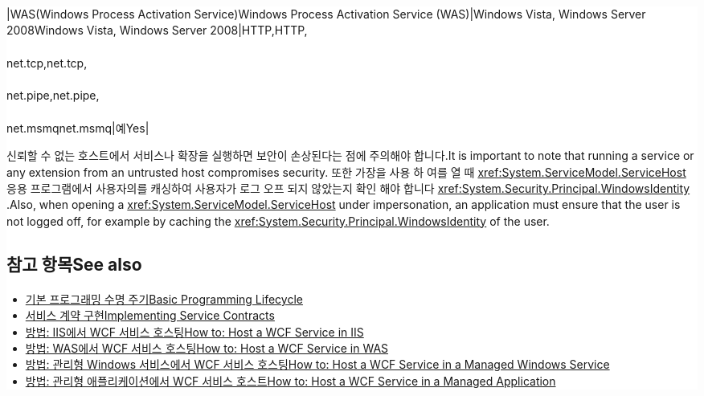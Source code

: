 |<span data-ttu-id="182e4-220">WAS(Windows Process Activation Service)</span><span class="sxs-lookup"><span data-stu-id="182e4-220">Windows Process Activation Service (WAS)</span></span>|<span data-ttu-id="182e4-221">Windows Vista, Windows Server 2008</span><span class="sxs-lookup"><span data-stu-id="182e4-221">Windows Vista, Windows Server 2008</span></span>|<span data-ttu-id="182e4-222">HTTP,</span><span class="sxs-lookup"><span data-stu-id="182e4-222">HTTP,</span></span><br /><br /> <span data-ttu-id="182e4-223">net.tcp,</span><span class="sxs-lookup"><span data-stu-id="182e4-223">net.tcp,</span></span><br /><br /> <span data-ttu-id="182e4-224">net.pipe,</span><span class="sxs-lookup"><span data-stu-id="182e4-224">net.pipe,</span></span><br /><br /> <span data-ttu-id="182e4-225">net.msmq</span><span class="sxs-lookup"><span data-stu-id="182e4-225">net.msmq</span></span>|<span data-ttu-id="182e4-226">예</span><span class="sxs-lookup"><span data-stu-id="182e4-226">Yes</span></span>|

 <span data-ttu-id="182e4-227">신뢰할 수 없는 호스트에서 서비스나 확장을 실행하면 보안이 손상된다는 점에 주의해야 합니다.</span><span class="sxs-lookup"><span data-stu-id="182e4-227">It is important to note that running a service or any extension from an untrusted host compromises security.</span></span> <span data-ttu-id="182e4-228">또한 가장을 사용 하 여를 열 때 <xref:System.ServiceModel.ServiceHost> 응용 프로그램에서 사용자의를 캐싱하여 사용자가 로그 오프 되지 않았는지 확인 해야 합니다 <xref:System.Security.Principal.WindowsIdentity> .</span><span class="sxs-lookup"><span data-stu-id="182e4-228">Also, when opening a <xref:System.ServiceModel.ServiceHost> under impersonation, an application must ensure that the user is not logged off, for example by caching the <xref:System.Security.Principal.WindowsIdentity> of the user.</span></span>

## <a name="see-also"></a><span data-ttu-id="182e4-229">참고 항목</span><span class="sxs-lookup"><span data-stu-id="182e4-229">See also</span></span>

- [<span data-ttu-id="182e4-230">기본 프로그래밍 수명 주기</span><span class="sxs-lookup"><span data-stu-id="182e4-230">Basic Programming Lifecycle</span></span>](basic-programming-lifecycle.md)
- [<span data-ttu-id="182e4-231">서비스 계약 구현</span><span class="sxs-lookup"><span data-stu-id="182e4-231">Implementing Service Contracts</span></span>](implementing-service-contracts.md)
- [<span data-ttu-id="182e4-232">방법: IIS에서 WCF 서비스 호스팅</span><span class="sxs-lookup"><span data-stu-id="182e4-232">How to: Host a WCF Service in IIS</span></span>](./feature-details/how-to-host-a-wcf-service-in-iis.md)
- [<span data-ttu-id="182e4-233">방법: WAS에서 WCF 서비스 호스팅</span><span class="sxs-lookup"><span data-stu-id="182e4-233">How to: Host a WCF Service in WAS</span></span>](./feature-details/how-to-host-a-wcf-service-in-was.md)
- [<span data-ttu-id="182e4-234">방법: 관리형 Windows 서비스에서 WCF 서비스 호스팅</span><span class="sxs-lookup"><span data-stu-id="182e4-234">How to: Host a WCF Service in a Managed Windows Service</span></span>](./feature-details/how-to-host-a-wcf-service-in-a-managed-windows-service.md)
- [<span data-ttu-id="182e4-235">방법: 관리형 애플리케이션에서 WCF 서비스 호스트</span><span class="sxs-lookup"><span data-stu-id="182e4-235">How to: Host a WCF Service in a Managed Application</span></span>](how-to-host-a-wcf-service-in-a-managed-application.md)

